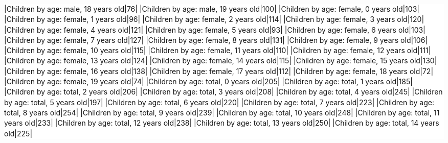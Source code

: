 |Children by age: male, 18 years old|76|
|Children by age: male, 19 years old|100|
|Children by age: female, 0 years old|103|
|Children by age: female, 1 years old|96|
|Children by age: female, 2 years old|114|
|Children by age: female, 3 years old|120|
|Children by age: female, 4 years old|121|
|Children by age: female, 5 years old|93|
|Children by age: female, 6 years old|103|
|Children by age: female, 7 years old|127|
|Children by age: female, 8 years old|131|
|Children by age: female, 9 years old|106|
|Children by age: female, 10 years old|115|
|Children by age: female, 11 years old|110|
|Children by age: female, 12 years old|111|
|Children by age: female, 13 years old|124|
|Children by age: female, 14 years old|115|
|Children by age: female, 15 years old|130|
|Children by age: female, 16 years old|138|
|Children by age: female, 17 years old|112|
|Children by age: female, 18 years old|72|
|Children by age: female, 19 years old|74|
|Children by age: total, 0 years old|205|
|Children by age: total, 1 years old|185|
|Children by age: total, 2 years old|206|
|Children by age: total, 3 years old|208|
|Children by age: total, 4 years old|245|
|Children by age: total, 5 years old|197|
|Children by age: total, 6 years old|220|
|Children by age: total, 7 years old|223|
|Children by age: total, 8 years old|254|
|Children by age: total, 9 years old|239|
|Children by age: total, 10 years old|248|
|Children by age: total, 11 years old|233|
|Children by age: total, 12 years old|238|
|Children by age: total, 13 years old|250|
|Children by age: total, 14 years old|225|